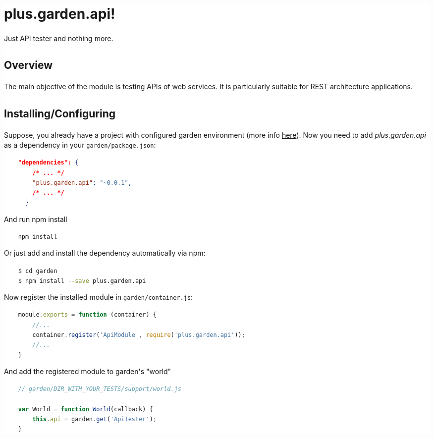 plus.garden.api!
================
Just API tester and nothing more.



Overview
--------

The main objective of the module is testing APIs of web services. It is particularly suitable for REST architecture
 applications.



Installing/Configuring
----------------------

Suppose, you already have a project with configured garden environment (more info [here](https://github.com/linkshare/plus.garden#getting-started)).
Now you need to add _plus.garden.api_ as a dependency in your `garden/package.json`:

```json
    "dependencies": {
        /* ... */
        "plus.garden.api": "~0.0.1",
        /* ... */
      }
```

And run npm install

```bash
    npm install
```

Or just add and install the dependency automatically via npm:

```bash
    $ cd garden
    $ npm install --save plus.garden.api
```

Now register the installed module in `garden/container.js`:

```javascript
    module.exports = function (container) {
        //...
        container.register('ApiModule', require('plus.garden.api'));
        //...
    }
```

And add the registered module to garden's "world"

```javascript
    // garden/DIR_WITH_YOUR_TESTS/support/world.js

    var World = function World(callback) {
        this.api = garden.get('ApiTester');
    }
```
